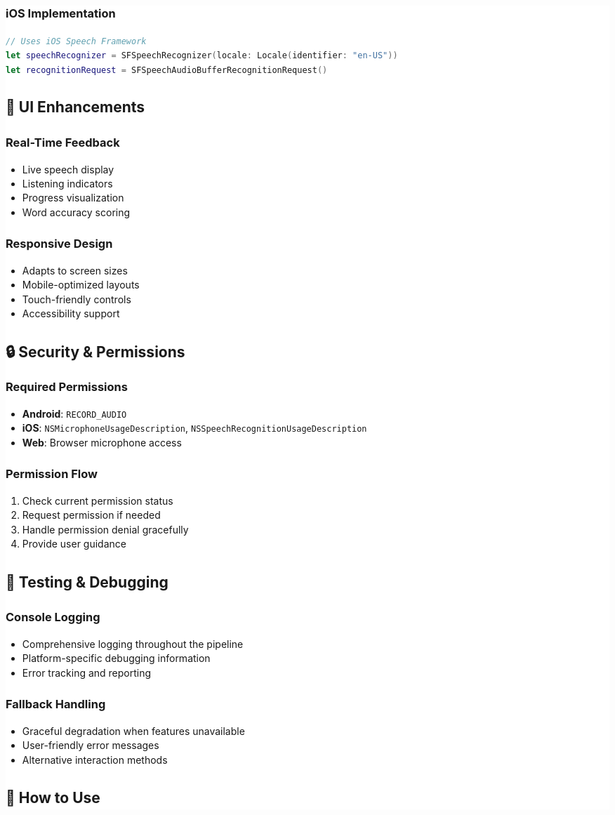 ### **iOS Implementation**
```swift
// Uses iOS Speech Framework
let speechRecognizer = SFSpeechRecognizer(locale: Locale(identifier: "en-US"))
let recognitionRequest = SFSpeechAudioBufferRecognitionRequest()
```

## 🎨 **UI Enhancements**

### **Real-Time Feedback**
- Live speech display
- Listening indicators
- Progress visualization
- Word accuracy scoring

### **Responsive Design**
- Adapts to screen sizes
- Mobile-optimized layouts
- Touch-friendly controls
- Accessibility support

## 🔒 **Security & Permissions**

### **Required Permissions**
- **Android**: `RECORD_AUDIO`
- **iOS**: `NSMicrophoneUsageDescription`, `NSSpeechRecognitionUsageDescription`
- **Web**: Browser microphone access

### **Permission Flow**
1. Check current permission status
2. Request permission if needed
3. Handle permission denial gracefully
4. Provide user guidance

## 🧪 **Testing & Debugging**

### **Console Logging**
- Comprehensive logging throughout the pipeline
- Platform-specific debugging information
- Error tracking and reporting

### **Fallback Handling**
- Graceful degradation when features unavailable
- User-friendly error messages
- Alternative interaction methods

## 🚀 **How to Use**
